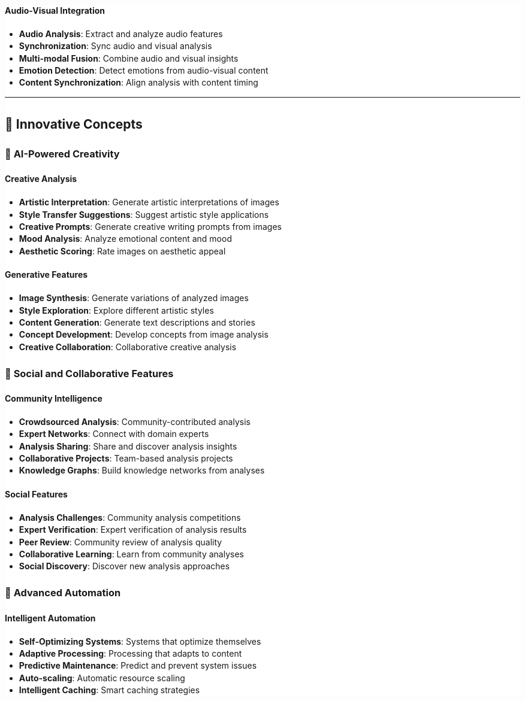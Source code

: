 #### **Audio-Visual Integration**
- **Audio Analysis**: Extract and analyze audio features
- **Synchronization**: Sync audio and visual analysis
- **Multi-modal Fusion**: Combine audio and visual insights
- **Emotion Detection**: Detect emotions from audio-visual content
- **Content Synchronization**: Align analysis with content timing

---

## 🌟 Innovative Concepts

### 🎯 **AI-Powered Creativity**

#### **Creative Analysis**
- **Artistic Interpretation**: Generate artistic interpretations of images
- **Style Transfer Suggestions**: Suggest artistic style applications
- **Creative Prompts**: Generate creative writing prompts from images
- **Mood Analysis**: Analyze emotional content and mood
- **Aesthetic Scoring**: Rate images on aesthetic appeal

#### **Generative Features**
- **Image Synthesis**: Generate variations of analyzed images
- **Style Exploration**: Explore different artistic styles
- **Content Generation**: Generate text descriptions and stories
- **Concept Development**: Develop concepts from image analysis
- **Creative Collaboration**: Collaborative creative analysis

### 🎯 **Social and Collaborative Features**

#### **Community Intelligence**
- **Crowdsourced Analysis**: Community-contributed analysis
- **Expert Networks**: Connect with domain experts
- **Analysis Sharing**: Share and discover analysis insights
- **Collaborative Projects**: Team-based analysis projects
- **Knowledge Graphs**: Build knowledge networks from analyses

#### **Social Features**
- **Analysis Challenges**: Community analysis competitions
- **Expert Verification**: Expert verification of analysis results
- **Peer Review**: Community review of analysis quality
- **Collaborative Learning**: Learn from community analyses
- **Social Discovery**: Discover new analysis approaches

### 🎯 **Advanced Automation**

#### **Intelligent Automation**
- **Self-Optimizing Systems**: Systems that optimize themselves
- **Adaptive Processing**: Processing that adapts to content
- **Predictive Maintenance**: Predict and prevent system issues
- **Auto-scaling**: Automatic resource scaling
- **Intelligent Caching**: Smart caching strategies
